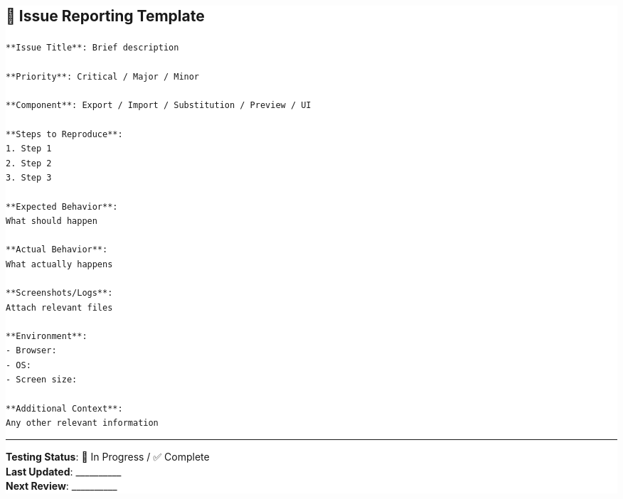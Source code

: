 
## 🐛 Issue Reporting Template

```
**Issue Title**: Brief description

**Priority**: Critical / Major / Minor

**Component**: Export / Import / Substitution / Preview / UI

**Steps to Reproduce**:
1. Step 1
2. Step 2
3. Step 3

**Expected Behavior**:
What should happen

**Actual Behavior**:
What actually happens

**Screenshots/Logs**:
Attach relevant files

**Environment**:
- Browser: 
- OS: 
- Screen size: 

**Additional Context**:
Any other relevant information
```

---

**Testing Status**: 🔄 In Progress / ✅ Complete  
**Last Updated**: __________  
**Next Review**: __________

